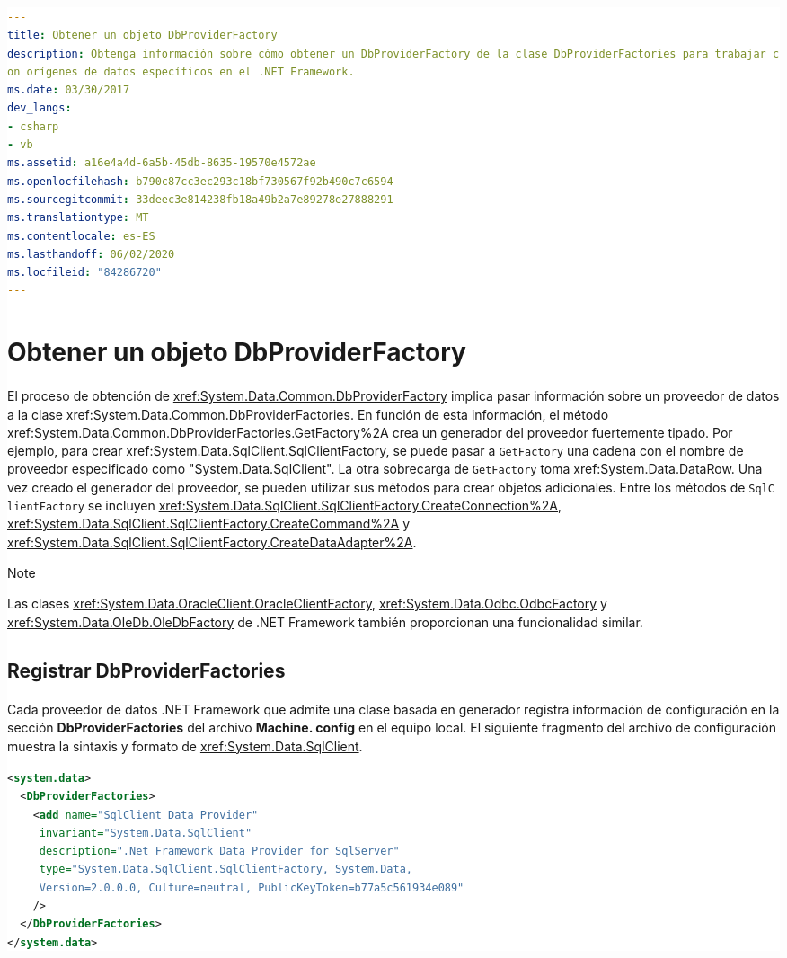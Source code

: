 ```yaml
---
title: Obtener un objeto DbProviderFactory
description: Obtenga información sobre cómo obtener un DbProviderFactory de la clase DbProviderFactories para trabajar con orígenes de datos específicos en el .NET Framework.
ms.date: 03/30/2017
dev_langs:
- csharp
- vb
ms.assetid: a16e4a4d-6a5b-45db-8635-19570e4572ae
ms.openlocfilehash: b790c87cc3ec293c18bf730567f92b490c7c6594
ms.sourcegitcommit: 33deec3e814238fb18a49b2a7e89278e27888291
ms.translationtype: MT
ms.contentlocale: es-ES
ms.lasthandoff: 06/02/2020
ms.locfileid: "84286720"
---
```

# <a name="obtaining-a-dbproviderfactory"></a>Obtener un objeto DbProviderFactory
El proceso de obtención de <xref:System.Data.Common.DbProviderFactory> implica pasar información sobre un proveedor de datos a la clase <xref:System.Data.Common.DbProviderFactories>. En función de esta información, el método <xref:System.Data.Common.DbProviderFactories.GetFactory%2A> crea un generador del proveedor fuertemente tipado. Por ejemplo, para crear <xref:System.Data.SqlClient.SqlClientFactory>, se puede pasar a `GetFactory` una cadena con el nombre de proveedor especificado como "System.Data.SqlClient". La otra sobrecarga de `GetFactory` toma <xref:System.Data.DataRow>. Una vez creado el generador del proveedor, se pueden utilizar sus métodos para crear objetos adicionales. Entre los métodos de `SqlClientFactory` se incluyen <xref:System.Data.SqlClient.SqlClientFactory.CreateConnection%2A>, <xref:System.Data.SqlClient.SqlClientFactory.CreateCommand%2A> y <xref:System.Data.SqlClient.SqlClientFactory.CreateDataAdapter%2A>.  
  
> [!NOTE]
> Las clases <xref:System.Data.OracleClient.OracleClientFactory>, <xref:System.Data.Odbc.OdbcFactory> y <xref:System.Data.OleDb.OleDbFactory> de .NET Framework también proporcionan una funcionalidad similar.  
  
## <a name="registering-dbproviderfactories"></a>Registrar DbProviderFactories  
 Cada proveedor de datos .NET Framework que admite una clase basada en generador registra información de configuración en la sección **DbProviderFactories** del archivo **Machine. config** en el equipo local. El siguiente fragmento del archivo de configuración muestra la sintaxis y formato de <xref:System.Data.SqlClient>.  
  
```xml  
<system.data>  
  <DbProviderFactories>  
    <add name="SqlClient Data Provider"  
     invariant="System.Data.SqlClient"
     description=".Net Framework Data Provider for SqlServer"
     type="System.Data.SqlClient.SqlClientFactory, System.Data,
     Version=2.0.0.0, Culture=neutral, PublicKeyToken=b77a5c561934e089"  
    />  
  </DbProviderFactories>  
</system.data>  
```  
  